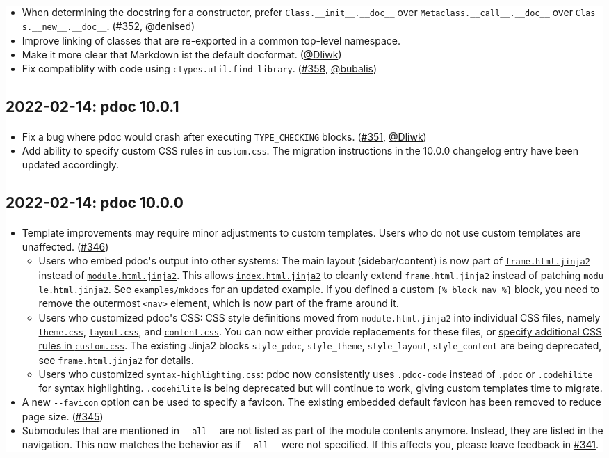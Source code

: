  - When determining the docstring for a constructor, prefer `Class.__init__.__doc__` over `Metaclass.__call__.__doc__`
   over `Class.__new__.__doc__`.
   ([#352](https://github.com/mitmproxy/pdoc/issues/352), [@denised](https://github.com/denised))
 - Improve linking of classes that are re-exported in a common top-level namespace.
 - Make it more clear that Markdown ist the default docformat. ([@Dliwk](https://github.com/Dliwk))
 - Fix compatiblity with code using `ctypes.util.find_library`.
   ([#358](https://github.com/mitmproxy/pdoc/issues/358), [@bubalis](https://github.com/bubalis))

## 2022-02-14: pdoc 10.0.1

 - Fix a bug where pdoc would crash after executing `TYPE_CHECKING` blocks.
   ([#351](https://github.com/mitmproxy/pdoc/issues/351), [@Dliwk](https://github.com/Dliwk))
 - Add ability to specify custom CSS rules in `custom.css`.
   The migration instructions in the 10.0.0 changelog entry have been updated accordingly.

## 2022-02-14: pdoc 10.0.0

 - Template improvements may require minor adjustments to custom templates. Users who do not use custom templates are
   unaffected. ([#346](https://github.com/mitmproxy/pdoc/issues/346))
   - Users who embed pdoc's output into other systems: The main layout (sidebar/content) is now part of
     [`frame.html.jinja2`](https://github.com/mitmproxy/pdoc/blob/main/pdoc/templates/default/frame.html.jinja2)
     instead of
     [`module.html.jinja2`](https://github.com/mitmproxy/pdoc/blob/main/pdoc/templates/default/module.html.jinja2).
     This allows
     [`index.html.jinja2`](https://github.com/mitmproxy/pdoc/blob/main/pdoc/templates/default/index.html.jinja2)
     to cleanly extend `frame.html.jinja2` instead of patching `module.html.jinja2`. See
     [`examples/mkdocs`](https://github.com/mitmproxy/pdoc/tree/main/examples/mkdocs) for an updated example.
     If you defined a custom `{% block nav %}` block, you need to remove the outermost `<nav>` element, which is 
     now part of the frame around it.
   - Users who customized pdoc's CSS: CSS style definitions moved from `module.html.jinja2` into individual CSS files,
     namely
     [`theme.css`](https://github.com/mitmproxy/pdoc/blob/main/pdoc/templates/theme.css),
     [`layout.css`](https://github.com/mitmproxy/pdoc/blob/main/pdoc/templates/layout.css), and
     [`content.css`](https://github.com/mitmproxy/pdoc/blob/main/pdoc/templates/content.css).
     You can now either provide replacements for these files, or
     [specify additional CSS rules in `custom.css`](https://github.com/mitmproxy/pdoc/blob/main/examples/custom-template/).
     The existing Jinja2 blocks `style_pdoc`, `style_theme`, `style_layout`, `style_content` are being deprecated, see
     [`frame.html.jinja2`](https://github.com/mitmproxy/pdoc/blob/main/pdoc/templates/default/frame.html.jinja2)
     for details.
   - Users who customized `syntax-highlighting.css`: pdoc now consistently uses `.pdoc-code` instead of `.pdoc`
     or `.codehilite` for syntax highlighting. `.codehilite` is being deprecated but will continue to work, giving
     custom templates time to migrate.
 - A new `--favicon` option can be used to specify a favicon. The existing embedded default favicon has been removed
   to reduce page size. ([#345](https://github.com/mitmproxy/pdoc/issues/345))
 - Submodules that are mentioned in `__all__` are not listed as part of the module contents anymore. Instead, they
   are listed in the navigation. This now matches the behavior as if `__all__` were not specified.
   If this affects you, please leave feedback in [#341](https://github.com/mitmproxy/pdoc/issues/341).